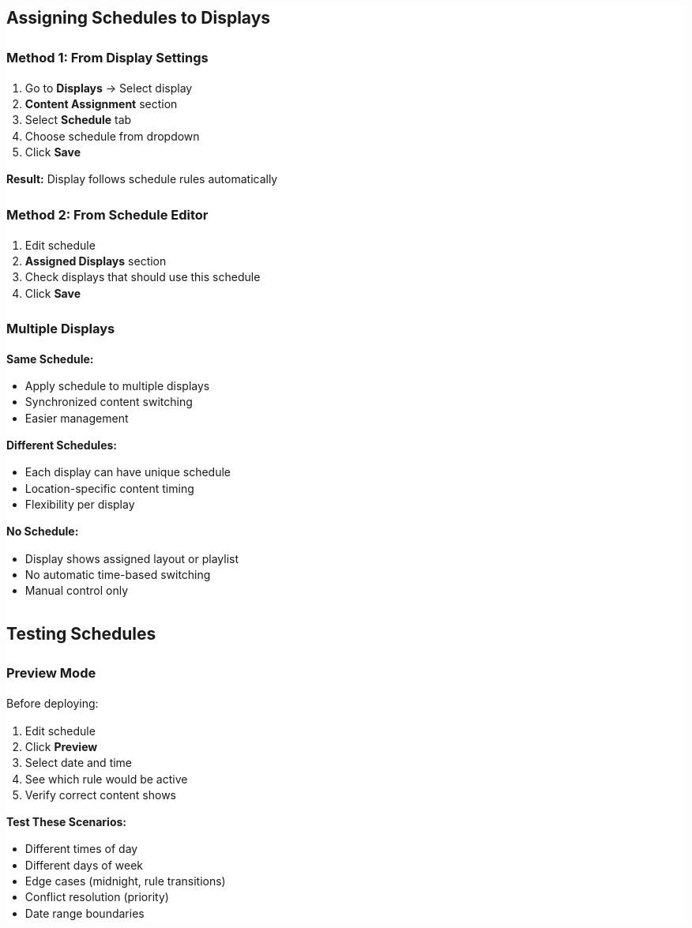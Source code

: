 ## Assigning Schedules to Displays

### Method 1: From Display Settings

1. Go to **Displays** → Select display
2. **Content Assignment** section
3. Select **Schedule** tab
4. Choose schedule from dropdown
5. Click **Save**

**Result:** Display follows schedule rules automatically

### Method 2: From Schedule Editor

1. Edit schedule
2. **Assigned Displays** section
3. Check displays that should use this schedule
4. Click **Save**

### Multiple Displays

**Same Schedule:**
- Apply schedule to multiple displays
- Synchronized content switching
- Easier management

**Different Schedules:**
- Each display can have unique schedule
- Location-specific content timing
- Flexibility per display

**No Schedule:**
- Display shows assigned layout or playlist
- No automatic time-based switching
- Manual control only

## Testing Schedules

### Preview Mode

Before deploying:

1. Edit schedule
2. Click **Preview**
3. Select date and time
4. See which rule would be active
5. Verify correct content shows

**Test These Scenarios:**
- Different times of day
- Different days of week
- Edge cases (midnight, rule transitions)
- Conflict resolution (priority)
- Date range boundaries
